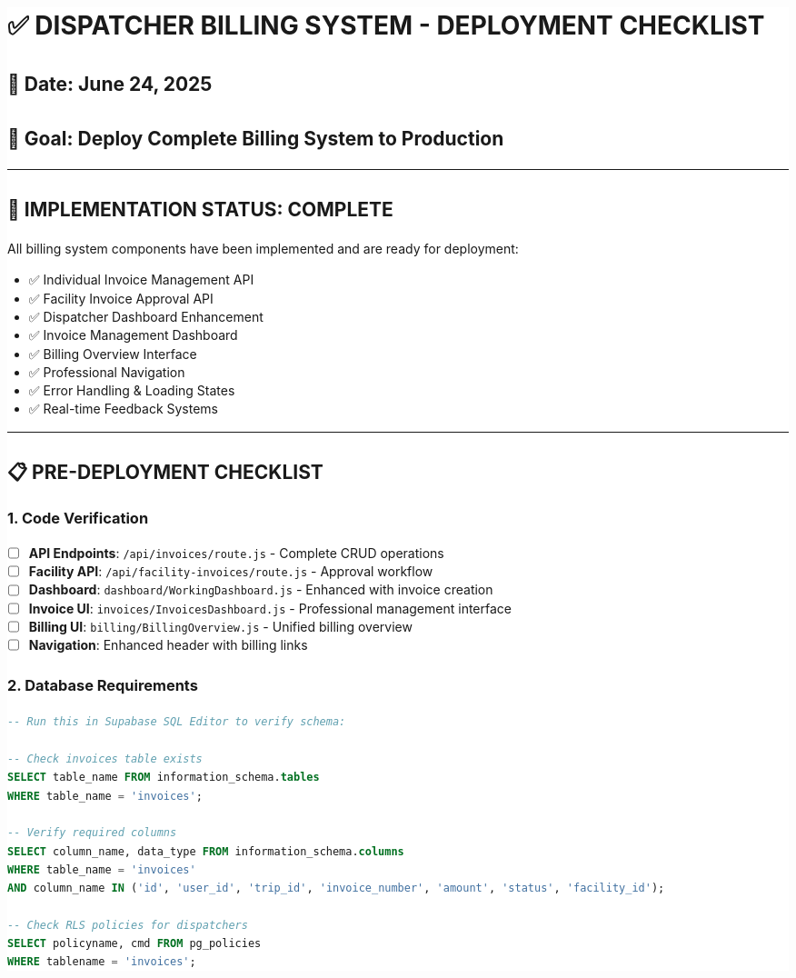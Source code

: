 # ✅ DISPATCHER BILLING SYSTEM - DEPLOYMENT CHECKLIST

## 📅 Date: June 24, 2025
## 🎯 Goal: Deploy Complete Billing System to Production

---

## 🎉 **IMPLEMENTATION STATUS: COMPLETE**

All billing system components have been implemented and are ready for deployment:

- ✅ Individual Invoice Management API
- ✅ Facility Invoice Approval API  
- ✅ Dispatcher Dashboard Enhancement
- ✅ Invoice Management Dashboard
- ✅ Billing Overview Interface
- ✅ Professional Navigation
- ✅ Error Handling & Loading States
- ✅ Real-time Feedback Systems

---

## 📋 **PRE-DEPLOYMENT CHECKLIST**

### **1. Code Verification**
- [ ] **API Endpoints**: `/api/invoices/route.js` - Complete CRUD operations
- [ ] **Facility API**: `/api/facility-invoices/route.js` - Approval workflow  
- [ ] **Dashboard**: `dashboard/WorkingDashboard.js` - Enhanced with invoice creation
- [ ] **Invoice UI**: `invoices/InvoicesDashboard.js` - Professional management interface
- [ ] **Billing UI**: `billing/BillingOverview.js` - Unified billing overview
- [ ] **Navigation**: Enhanced header with billing links

### **2. Database Requirements**
```sql
-- Run this in Supabase SQL Editor to verify schema:

-- Check invoices table exists
SELECT table_name FROM information_schema.tables 
WHERE table_name = 'invoices';

-- Verify required columns
SELECT column_name, data_type FROM information_schema.columns 
WHERE table_name = 'invoices' 
AND column_name IN ('id', 'user_id', 'trip_id', 'invoice_number', 'amount', 'status', 'facility_id');

-- Check RLS policies for dispatchers
SELECT policyname, cmd FROM pg_policies 
WHERE tablename = 'invoices';
```
